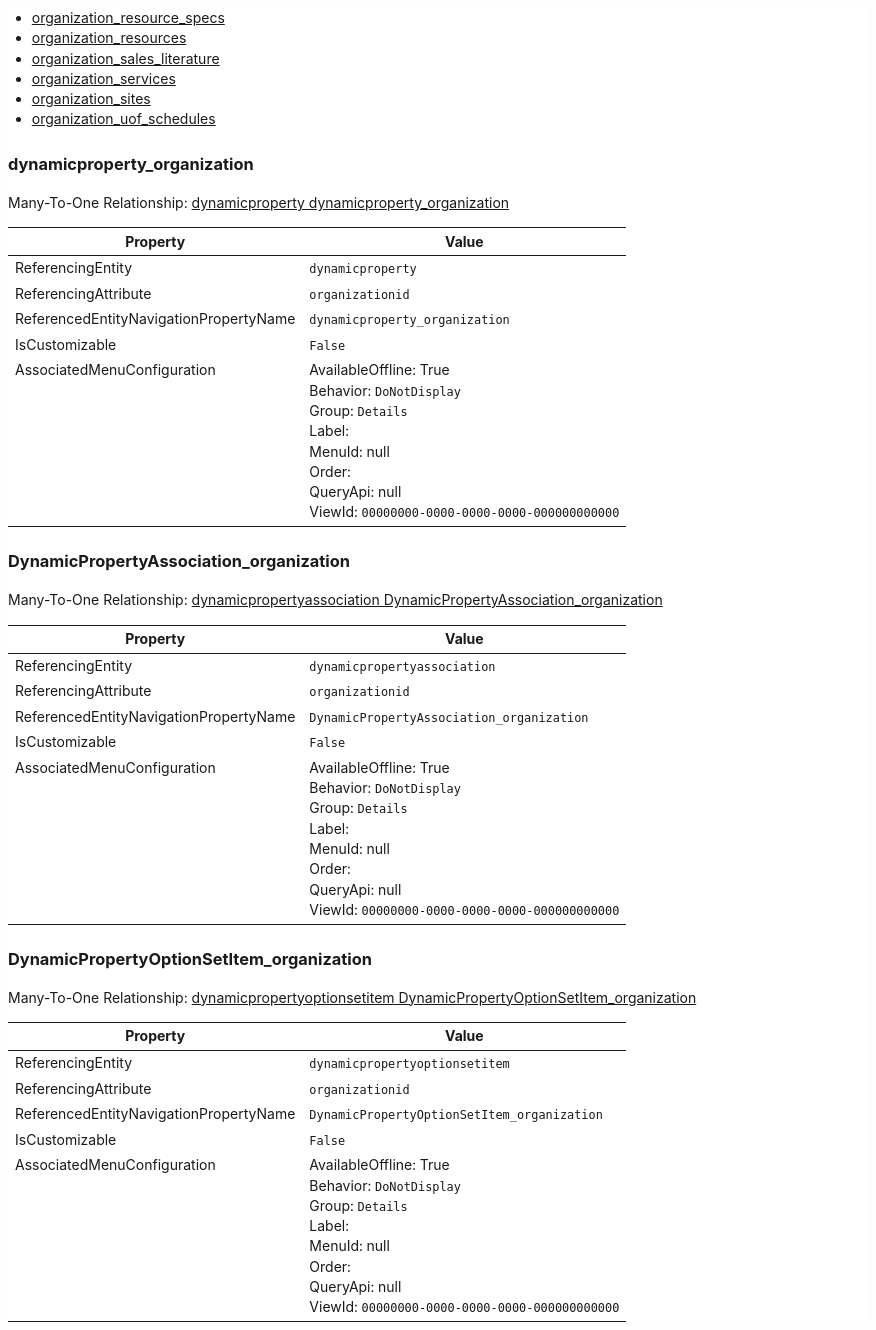 - [organization_resource_specs](#BKMK_organization_resource_specs)
- [organization_resources](#BKMK_organization_resources)
- [organization_sales_literature](#BKMK_organization_sales_literature)
- [organization_services](#BKMK_organization_services)
- [organization_sites](#BKMK_organization_sites)
- [organization_uof_schedules](#BKMK_organization_uof_schedules)

### <a name="BKMK_dynamicproperty_organization"></a> dynamicproperty_organization

Many-To-One Relationship: [dynamicproperty dynamicproperty_organization](dynamicproperty.md#BKMK_dynamicproperty_organization)

|Property|Value|
|---|---|
|ReferencingEntity|`dynamicproperty`|
|ReferencingAttribute|`organizationid`|
|ReferencedEntityNavigationPropertyName|`dynamicproperty_organization`|
|IsCustomizable|`False`|
|AssociatedMenuConfiguration|AvailableOffline: True<br />Behavior: `DoNotDisplay`<br />Group: `Details`<br />Label: <br />MenuId: null<br />Order: <br />QueryApi: null<br />ViewId: `00000000-0000-0000-0000-000000000000`|

### <a name="BKMK_DynamicPropertyAssociation_organization"></a> DynamicPropertyAssociation_organization

Many-To-One Relationship: [dynamicpropertyassociation DynamicPropertyAssociation_organization](dynamicpropertyassociation.md#BKMK_DynamicPropertyAssociation_organization)

|Property|Value|
|---|---|
|ReferencingEntity|`dynamicpropertyassociation`|
|ReferencingAttribute|`organizationid`|
|ReferencedEntityNavigationPropertyName|`DynamicPropertyAssociation_organization`|
|IsCustomizable|`False`|
|AssociatedMenuConfiguration|AvailableOffline: True<br />Behavior: `DoNotDisplay`<br />Group: `Details`<br />Label: <br />MenuId: null<br />Order: <br />QueryApi: null<br />ViewId: `00000000-0000-0000-0000-000000000000`|

### <a name="BKMK_DynamicPropertyOptionSetItem_organization"></a> DynamicPropertyOptionSetItem_organization

Many-To-One Relationship: [dynamicpropertyoptionsetitem DynamicPropertyOptionSetItem_organization](dynamicpropertyoptionsetitem.md#BKMK_DynamicPropertyOptionSetItem_organization)

|Property|Value|
|---|---|
|ReferencingEntity|`dynamicpropertyoptionsetitem`|
|ReferencingAttribute|`organizationid`|
|ReferencedEntityNavigationPropertyName|`DynamicPropertyOptionSetItem_organization`|
|IsCustomizable|`False`|
|AssociatedMenuConfiguration|AvailableOffline: True<br />Behavior: `DoNotDisplay`<br />Group: `Details`<br />Label: <br />MenuId: null<br />Order: <br />QueryApi: null<br />ViewId: `00000000-0000-0000-0000-000000000000`|
